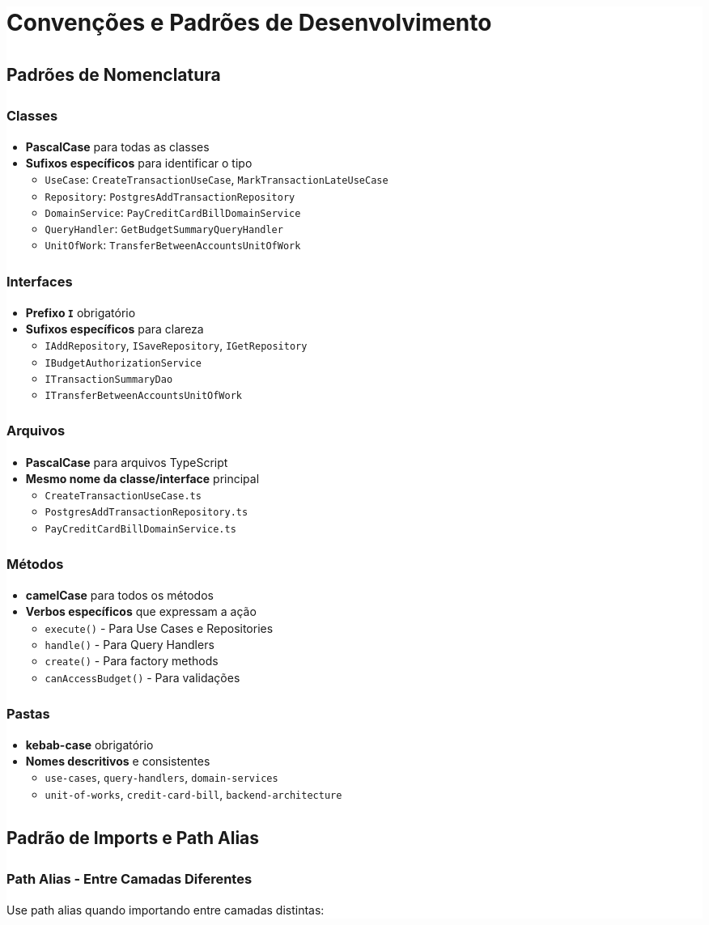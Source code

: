 # Convenções e Padrões de Desenvolvimento

## Padrões de Nomenclatura

### Classes
- **PascalCase** para todas as classes
- **Sufixos específicos** para identificar o tipo
  - `UseCase`: `CreateTransactionUseCase`, `MarkTransactionLateUseCase`
  - `Repository`: `PostgresAddTransactionRepository`  
  - `DomainService`: `PayCreditCardBillDomainService`
  - `QueryHandler`: `GetBudgetSummaryQueryHandler`
  - `UnitOfWork`: `TransferBetweenAccountsUnitOfWork`

### Interfaces
- **Prefixo `I`** obrigatório
- **Sufixos específicos** para clareza
  - `IAddRepository`, `ISaveRepository`, `IGetRepository`
  - `IBudgetAuthorizationService`
  - `ITransactionSummaryDao`
  - `ITransferBetweenAccountsUnitOfWork`

### Arquivos
- **PascalCase** para arquivos TypeScript
- **Mesmo nome da classe/interface** principal
  - `CreateTransactionUseCase.ts`
  - `PostgresAddTransactionRepository.ts`
  - `PayCreditCardBillDomainService.ts`

### Métodos
- **camelCase** para todos os métodos
- **Verbos específicos** que expressam a ação
  - `execute()` - Para Use Cases e Repositories
  - `handle()` - Para Query Handlers
  - `create()` - Para factory methods
  - `canAccessBudget()` - Para validações

### Pastas
- **kebab-case** obrigatório
- **Nomes descritivos** e consistentes
  - `use-cases`, `query-handlers`, `domain-services`
  - `unit-of-works`, `credit-card-bill`, `backend-architecture`

## Padrão de Imports e Path Alias

### Path Alias - Entre Camadas Diferentes
Use path alias quando importando entre camadas distintas:
